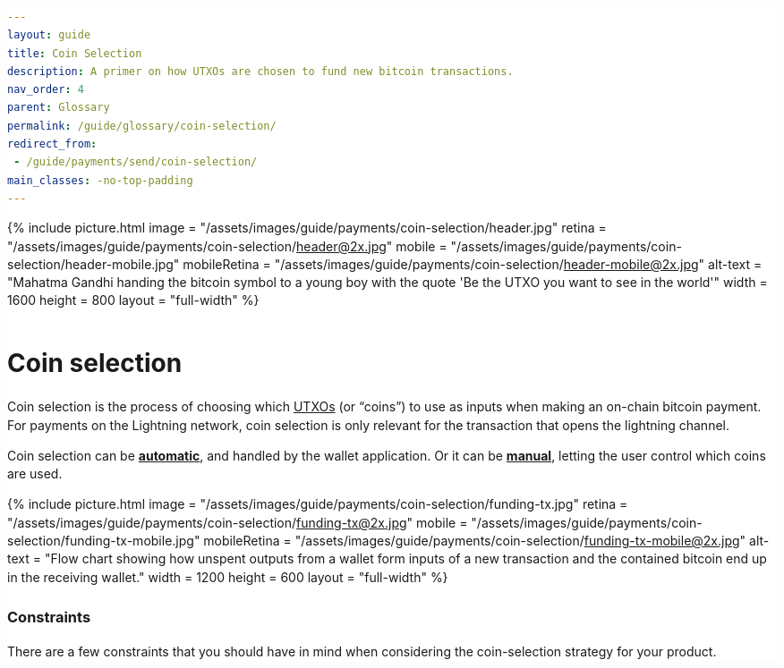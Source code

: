 ```yaml
---
layout: guide
title: Coin Selection
description: A primer on how UTXOs are chosen to fund new bitcoin transactions.
nav_order: 4
parent: Glossary
permalink: /guide/glossary/coin-selection/
redirect_from:
 - /guide/payments/send/coin-selection/
main_classes: -no-top-padding
---
```


{% include picture.html
   image = "/assets/images/guide/payments/coin-selection/header.jpg"
   retina = "/assets/images/guide/payments/coin-selection/header@2x.jpg"
   mobile = "/assets/images/guide/payments/coin-selection/header-mobile.jpg"
   mobileRetina = "/assets/images/guide/payments/coin-selection/header-mobile@2x.jpg"
   alt-text = "Mahatma Gandhi handing the bitcoin symbol to a young boy with the quote 'Be the UTXO you want to see in the world'"
   width = 1600
   height = 800
   layout = "full-width"
%}

# Coin selection

Coin selection is the process of choosing which [UTXOs](https://bitcoin.design/guide/glossary/#unspent-transaction-output-utxo) (or “coins”) to use as inputs when making an on-chain bitcoin payment. For payments on the Lightning network, coin selection is only relevant for the transaction that opens the lightning channel.

Coin selection can be [**automatic**](#automatic-coin-selection), and handled by the wallet application. Or it can be [**manual**](#manual-coin-selection-aka-coin-control), letting the user control which coins are used.

{% include picture.html
   image = "/assets/images/guide/payments/coin-selection/funding-tx.jpg"
   retina = "/assets/images/guide/payments/coin-selection/funding-tx@2x.jpg"
   mobile = "/assets/images/guide/payments/coin-selection/funding-tx-mobile.jpg"
   mobileRetina = "/assets/images/guide/payments/coin-selection/funding-tx-mobile@2x.jpg"
   alt-text = "Flow chart showing how unspent outputs from a wallet form inputs of a new transaction and the contained bitcoin end up in the receiving wallet."
   width = 1200
   height = 600
   layout = "full-width"
%}

### Constraints

There are a few constraints that you should have in mind when considering the coin-selection strategy for your product.
